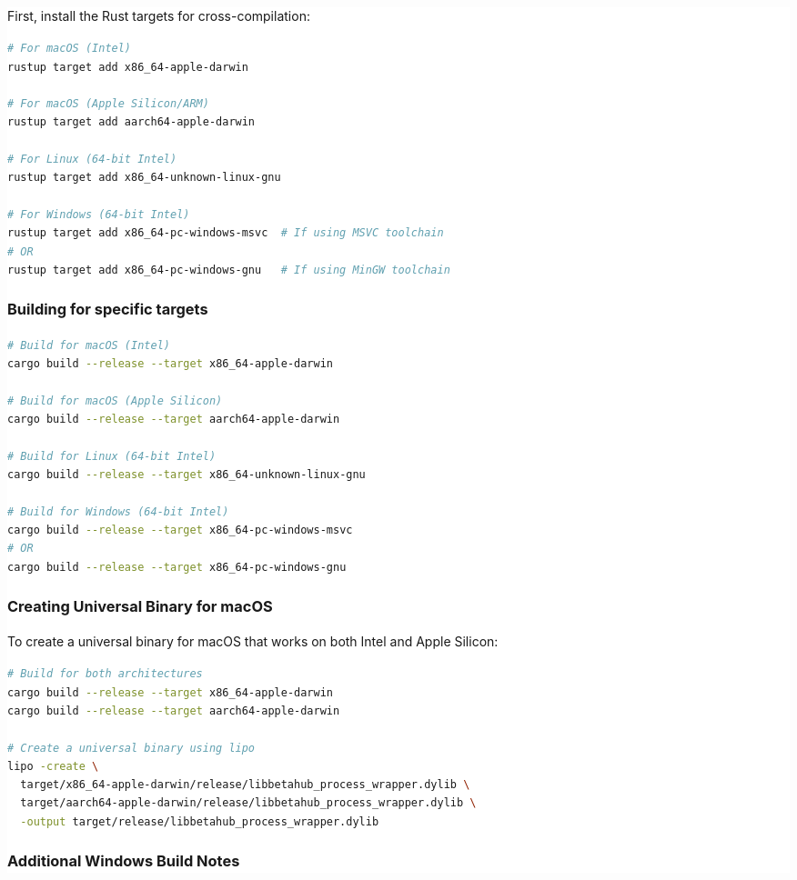 First, install the Rust targets for cross-compilation:

```bash
# For macOS (Intel)
rustup target add x86_64-apple-darwin

# For macOS (Apple Silicon/ARM)
rustup target add aarch64-apple-darwin

# For Linux (64-bit Intel)
rustup target add x86_64-unknown-linux-gnu

# For Windows (64-bit Intel)
rustup target add x86_64-pc-windows-msvc  # If using MSVC toolchain
# OR
rustup target add x86_64-pc-windows-gnu   # If using MinGW toolchain
```

### Building for specific targets

```bash
# Build for macOS (Intel)
cargo build --release --target x86_64-apple-darwin

# Build for macOS (Apple Silicon)
cargo build --release --target aarch64-apple-darwin

# Build for Linux (64-bit Intel)
cargo build --release --target x86_64-unknown-linux-gnu

# Build for Windows (64-bit Intel)
cargo build --release --target x86_64-pc-windows-msvc
# OR
cargo build --release --target x86_64-pc-windows-gnu
```

### Creating Universal Binary for macOS

To create a universal binary for macOS that works on both Intel and Apple Silicon:

```bash
# Build for both architectures
cargo build --release --target x86_64-apple-darwin
cargo build --release --target aarch64-apple-darwin

# Create a universal binary using lipo
lipo -create \
  target/x86_64-apple-darwin/release/libbetahub_process_wrapper.dylib \
  target/aarch64-apple-darwin/release/libbetahub_process_wrapper.dylib \
  -output target/release/libbetahub_process_wrapper.dylib
```

### Additional Windows Build Notes
